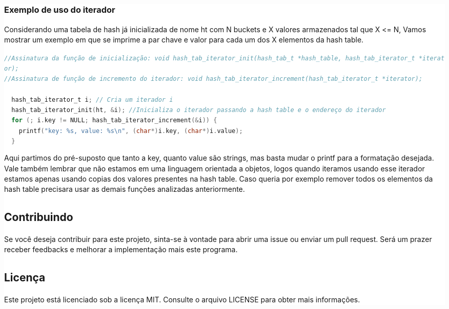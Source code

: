 ### Exemplo de uso do iterador
Considerando uma tabela de hash já inicializada de nome ht com N buckets e X valores armazenados tal que X <= N, Vamos mostrar um exemplo em que se imprime a par chave e valor para cada um dos X elementos da hash table.


```c
//Assinatura da função de inicialização: void hash_tab_iterator_init(hash_tab_t *hash_table, hash_tab_iterator_t *iterator);
//Assinatura de função de incremento do iterador: void hash_tab_iterator_increment(hash_tab_iterator_t *iterator);

  hash_tab_iterator_t i; // Cria um iterador i
  hash_tab_iterator_init(ht, &i); //Inicializa o iterador passando a hash table e o endereço do iterador
  for (; i.key != NULL; hash_tab_iterator_increment(&i)) {
    printf("key: %s, value: %s\n", (char*)i.key, (char*)i.value); 
  }

```
Aqui partimos do pré-suposto que tanto a key, quanto value são strings, mas basta mudar o printf para a formatação desejada. Vale também lembrar que não estamos em uma linguagem orientada a objetos, logos quando iteramos usando esse iterador estamos apenas usando copias dos valores presentes na hash table. Caso queria por exemplo remover todos os elementos da hash table precisara usar as demais funções analizadas anteriormente.

## **Contribuindo**

Se você deseja contribuir para este projeto, sinta-se à vontade para abrir uma issue ou enviar um pull request. Será um prazer receber feedbacks e melhorar a implementação mais este programa.

## **Licença**

Este projeto está licenciado sob a licença MIT. Consulte o arquivo LICENSE para obter mais informações.
